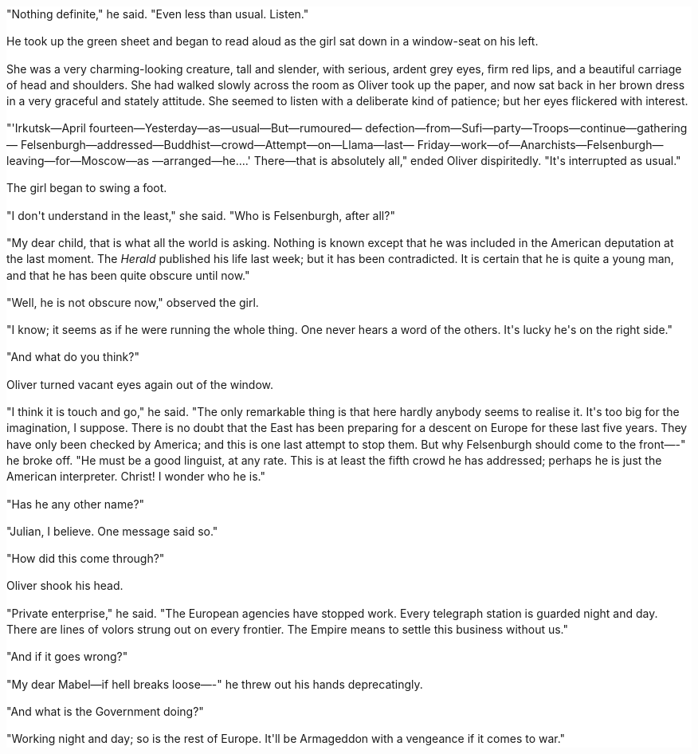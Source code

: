 "Nothing definite," he said. "Even less than usual. Listen."

He took up the green sheet and began to read aloud as the girl sat down in a window-seat on his left.

She was a very charming-looking creature, tall and slender, with serious, ardent grey eyes, firm red lips, and a beautiful carriage of head and shoulders. She had walked slowly across the room as Oliver took up the paper, and now sat back in her brown dress in a very graceful and stately attitude. She seemed to listen with a deliberate kind of patience; but her eyes flickered with interest.

"'Irkutsk—April fourteen—Yesterday—as—usual—But—rumoured— defection—from—Sufi—party—Troops—continue—gathering— Felsenburgh—addressed—Buddhist—crowd—Attempt—on—Llama—last— Friday—work—of—Anarchists—Felsenburgh—leaving—for—Moscow—as —arranged—he....' There—that is absolutely all," ended Oliver dispiritedly. "It's interrupted as usual."

The girl began to swing a foot.

"I don't understand in the least," she said. "Who is Felsenburgh, after all?"

"My dear child, that is what all the world is asking. Nothing is known except that he was included in the American deputation at the last moment. The _Herald_ published his life last week; but it has been contradicted. It is certain that he is quite a young man, and that he has been quite obscure until now."

"Well, he is not obscure now," observed the girl.

"I know; it seems as if he were running the whole thing. One never hears a word of the others. It's lucky he's on the right side."

"And what do you think?"

Oliver turned vacant eyes again out of the window.

"I think it is touch and go," he said. "The only remarkable thing is that here hardly anybody seems to realise it. It's too big for the imagination, I suppose. There is no doubt that the East has been preparing for a descent on Europe for these last five years. They have only been checked by America; and this is one last attempt to stop them. But why Felsenburgh should come to the front—-" he broke off. "He must be a good linguist, at any rate. This is at least the fifth crowd he has addressed; perhaps he is just the American interpreter. Christ! I wonder who he is."

"Has he any other name?"

"Julian, I believe. One message said so."

"How did this come through?"

Oliver shook his head.

"Private enterprise," he said. "The European agencies have stopped work. Every telegraph station is guarded night and day. There are lines of volors strung out on every frontier. The Empire means to settle this business without us."

"And if it goes wrong?"

"My dear Mabel—if hell breaks loose—-" he threw out his hands deprecatingly.

"And what is the Government doing?"

"Working night and day; so is the rest of Europe. It'll be Armageddon with a vengeance if it comes to war."
